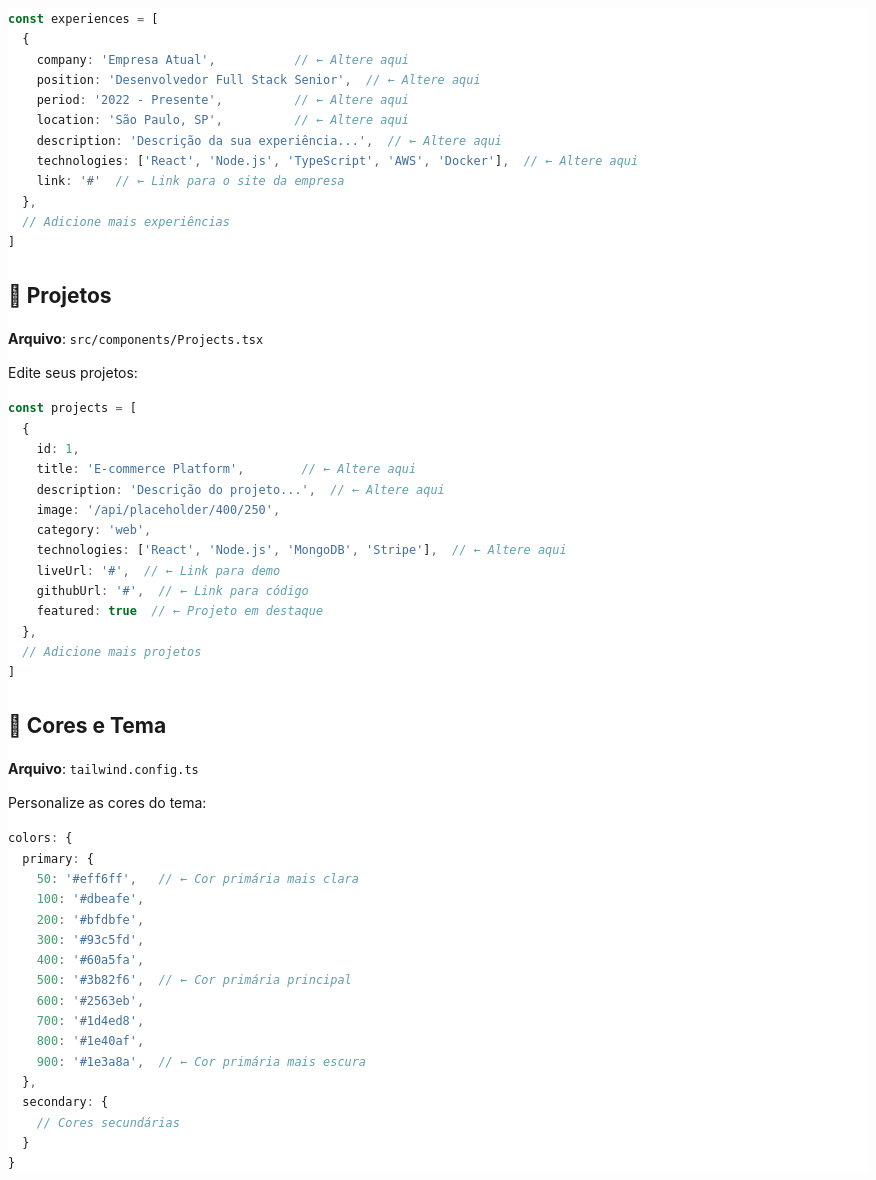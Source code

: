 ```typescript
const experiences = [
  {
    company: 'Empresa Atual',           // ← Altere aqui
    position: 'Desenvolvedor Full Stack Senior',  // ← Altere aqui
    period: '2022 - Presente',          // ← Altere aqui
    location: 'São Paulo, SP',          // ← Altere aqui
    description: 'Descrição da sua experiência...',  // ← Altere aqui
    technologies: ['React', 'Node.js', 'TypeScript', 'AWS', 'Docker'],  // ← Altere aqui
    link: '#'  // ← Link para o site da empresa
  },
  // Adicione mais experiências
]
```

## 🚀 Projetos

**Arquivo**: `src/components/Projects.tsx`

Edite seus projetos:

```typescript
const projects = [
  {
    id: 1,
    title: 'E-commerce Platform',        // ← Altere aqui
    description: 'Descrição do projeto...',  // ← Altere aqui
    image: '/api/placeholder/400/250',
    category: 'web',
    technologies: ['React', 'Node.js', 'MongoDB', 'Stripe'],  // ← Altere aqui
    liveUrl: '#',  // ← Link para demo
    githubUrl: '#',  // ← Link para código
    featured: true  // ← Projeto em destaque
  },
  // Adicione mais projetos
]
```

## 🎨 Cores e Tema

**Arquivo**: `tailwind.config.ts`

Personalize as cores do tema:

```typescript
colors: {
  primary: {
    50: '#eff6ff',   // ← Cor primária mais clara
    100: '#dbeafe',
    200: '#bfdbfe',
    300: '#93c5fd',
    400: '#60a5fa',
    500: '#3b82f6',  // ← Cor primária principal
    600: '#2563eb',
    700: '#1d4ed8',
    800: '#1e40af',
    900: '#1e3a8a',  // ← Cor primária mais escura
  },
  secondary: {
    // Cores secundárias
  }
}
```
